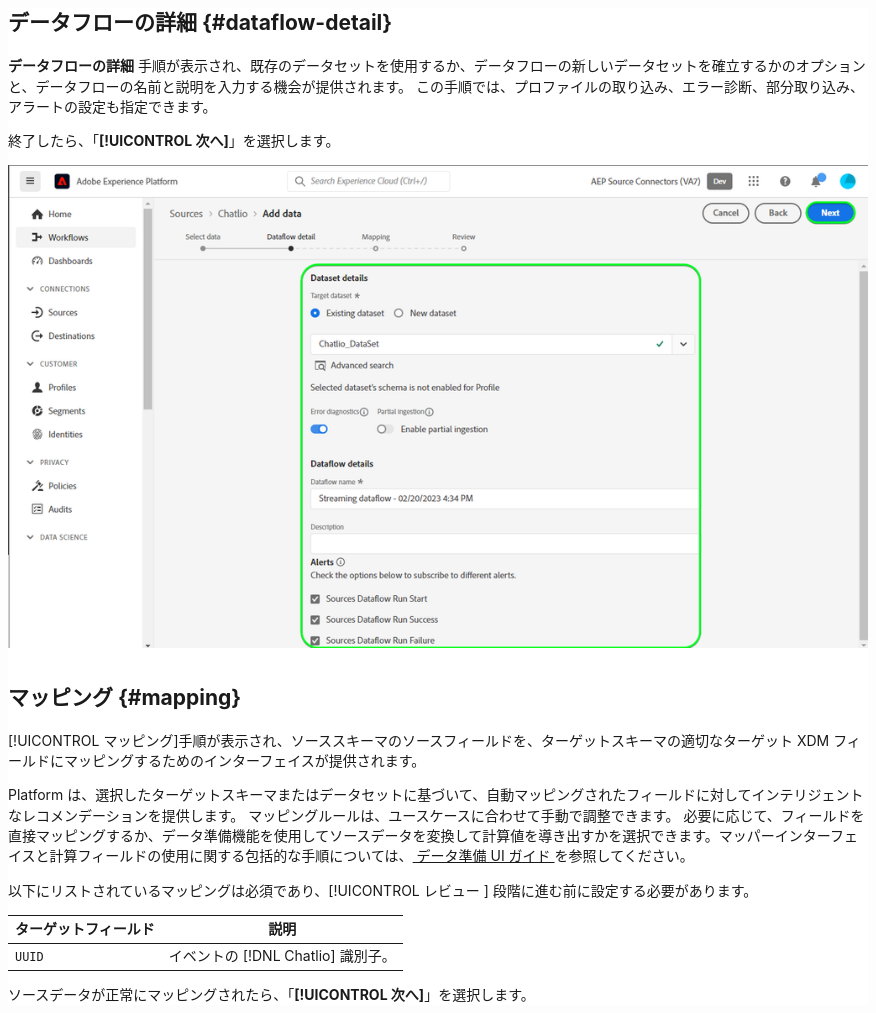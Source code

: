 ## データフローの詳細 {#dataflow-detail}

**データフローの詳細** 手順が表示され、既存のデータセットを使用するか、データフローの新しいデータセットを確立するかのオプションと、データフローの名前と説明を入力する機会が提供されます。 この手順では、プロファイルの取り込み、エラー診断、部分取り込み、アラートの設定も指定できます。

終了したら、「**[!UICONTROL 次へ]**」を選択します。

![ ソースワークフローのデータフローの詳細手順。](../../../../images/tutorials/create/marketing-automation/chatlio-webhook/dataflow-detail.png)

## マッピング {#mapping}

[!UICONTROL マッピング]手順が表示され、ソーススキーマのソースフィールドを、ターゲットスキーマの適切なターゲット XDM フィールドにマッピングするためのインターフェイスが提供されます。

Platform は、選択したターゲットスキーマまたはデータセットに基づいて、自動マッピングされたフィールドに対してインテリジェントなレコメンデーションを提供します。 マッピングルールは、ユースケースに合わせて手動で調整できます。 必要に応じて、フィールドを直接マッピングするか、データ準備機能を使用してソースデータを変換して計算値を導き出すかを選択できます。マッパーインターフェイスと計算フィールドの使用に関する包括的な手順については、[ データ準備 UI ガイド ](../../../../../data-prep/ui/mapping.md) を参照してください。

以下にリストされているマッピングは必須であり、[!UICONTROL  レビュー ] 段階に進む前に設定する必要があります。

| ターゲットフィールド | 説明 |
| --- | --- |
| `UUID` | イベントの [!DNL Chatlio] 識別子。 |

ソースデータが正常にマッピングされたら、「**[!UICONTROL 次へ]**」を選択します。
